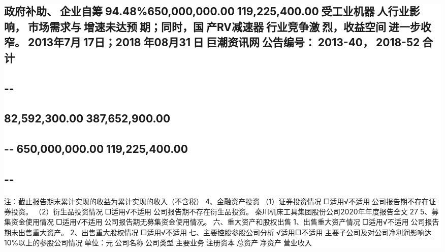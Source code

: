 政府补助、
企业自筹
94.48%650,000,000.00
119,225,400.00
受工业机器
人行业影响，
市场需求与
增速未达预
期；同时，国
产RV减速器
行业竞争激
烈，收益空间
进一步收窄。
2013年7月
17日；2018
年08月31
日
巨潮资讯网
公告编号：
2013-40，
2018-52
合计
--
--
--
82,592,300.00
387,652,900.00
--
--
650,000,000.00
119,225,400.00
--
--
--
注：截止报告期末累计实现的收益为累计实现的收入（不含税）
4、金融资产投资
（1）证券投资情况
□适用√不适用
公司报告期不存在证券投资。
（2）衍生品投资情况
□适用√不适用
公司报告期不存在衍生品投资。
秦川机床工具集团股份公司2020年年度报告全文
27
5、募集资金使用情况
□适用√不适用
公司报告期无募集资金使用情况。
六、重大资产和股权出售
1、出售重大资产情况
□适用√不适用
公司报告期未出售重大资产。
2、出售重大股权情况
□适用√不适用
七、主要控股参股公司分析
√适用□不适用
主要子公司及对公司净利润影响达10%以上的参股公司情况
单位：元
公司名称
公司类型
主要业务
注册资本
总资产
净资产
营业收入